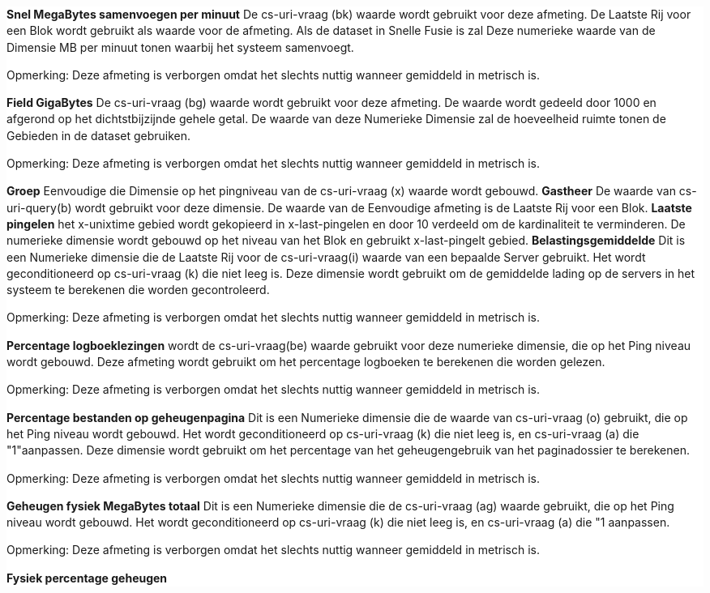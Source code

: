   </tr> 
  <tr> 
   <td colname="col1"> <b>Snel MegaBytes samenvoegen per minuut</b> </td> 
   <td colname="col2">De cs-uri-vraag (bk) waarde wordt gebruikt voor deze afmeting. De Laatste Rij voor een Blok wordt gebruikt als waarde voor de afmeting. Als de dataset in Snelle Fusie is zal Deze numerieke waarde van de Dimensie MB per minuut tonen waarbij het systeem samenvoegt. <p><p>Opmerking:  Deze afmeting is verborgen omdat het slechts nuttig wanneer gemiddeld in metrisch is. </p></p></td> 
  </tr> 
  <tr> 
   <td colname="col1"> <b>Field GigaBytes</b> </td> 
   <td colname="col2">De cs-uri-vraag (bg) waarde wordt gebruikt voor deze afmeting. De waarde wordt gedeeld door 1000 en afgerond op het dichtstbijzijnde gehele getal. De waarde van deze Numerieke Dimensie zal de hoeveelheid ruimte tonen de Gebieden in de dataset gebruiken. <p>Opmerking:  Deze afmeting is verborgen omdat het slechts nuttig wanneer gemiddeld in metrisch is. </p></td> 
  </tr> 
  <tr> 
   <td colname="col1"> <b>Groep</b> </td> 
   <td colname="col2"> Eenvoudige die Dimensie op het pingniveau van de cs-uri-vraag (x) waarde wordt gebouwd. </td> 
  </tr> 
  <tr> 
   <td colname="col1"> <b>Gastheer</b> </td> 
   <td colname="col2"> De waarde van cs-uri-query(b) wordt gebruikt voor deze dimensie. De waarde van de Eenvoudige afmeting is de Laatste Rij voor een Blok. </td> 
  </tr> 
  <tr> 
   <td colname="col1"> <b>Laatste pingelen</b> </td> 
   <td colname="col2"> het x-unixtime gebied wordt gekopieerd in x-last-pingelen en door 10 verdeeld om de kardinaliteit te verminderen. De numerieke dimensie wordt gebouwd op het niveau van het Blok en gebruikt x-last-pingelt gebied. </td> 
  </tr> 
  <tr> 
   <td colname="col1"> <b>Belastingsgemiddelde</b> </td> 
   <td colname="col2"> Dit is een Numerieke dimensie die de Laatste Rij voor de cs-uri-vraag(i) waarde van een bepaalde Server gebruikt. Het wordt geconditioneerd op cs-uri-vraag (k) die niet leeg is. Deze dimensie wordt gebruikt om de gemiddelde lading op de servers in het systeem te berekenen die worden gecontroleerd. <p><p>Opmerking:  Deze afmeting is verborgen omdat het slechts nuttig wanneer gemiddeld in metrisch is. </p></p></td> 
  </tr> 
  <tr> 
   <td colname="col1"> <b>Percentage logboeklezingen</b> </td> 
   <td colname="col2">wordt de cs-uri-vraag(be) waarde gebruikt voor deze numerieke dimensie, die op het Ping niveau wordt gebouwd. Deze afmeting wordt gebruikt om het percentage logboeken te berekenen die worden gelezen. <p>Opmerking:  Deze afmeting is verborgen omdat het slechts nuttig wanneer gemiddeld in metrisch is. </p></td> 
  </tr> 
  <tr> 
   <td colname="col1"> <b>Percentage bestanden op geheugenpagina</b> </td> 
   <td colname="col2"> Dit is een Numerieke dimensie die de waarde van cs-uri-vraag (o) gebruikt, die op het Ping niveau wordt gebouwd. Het wordt geconditioneerd op cs-uri-vraag (k) die niet leeg is, en cs-uri-vraag (a) die "1"aanpassen. Deze dimensie wordt gebruikt om het percentage van het geheugengebruik van het paginadossier te berekenen. <p>Opmerking:  Deze afmeting is verborgen omdat het slechts nuttig wanneer gemiddeld in metrisch is. </p></td> 
  </tr> 
  <tr> 
   <td colname="col1"> <b>Geheugen fysiek MegaBytes totaal</b> </td> 
   <td colname="col2">Dit is een Numerieke dimensie die de cs-uri-vraag (ag) waarde gebruikt, die op het Ping niveau wordt gebouwd. Het wordt geconditioneerd op cs-uri-vraag (k) die niet leeg is, en cs-uri-vraag (a) die "1 aanpassen. <p>Opmerking:  Deze afmeting is verborgen omdat het slechts nuttig wanneer gemiddeld in metrisch is. </p></td> 
  </tr> 
  <tr> 
   <td colname="col1"> <b>Fysiek percentage geheugen</b> </td> 